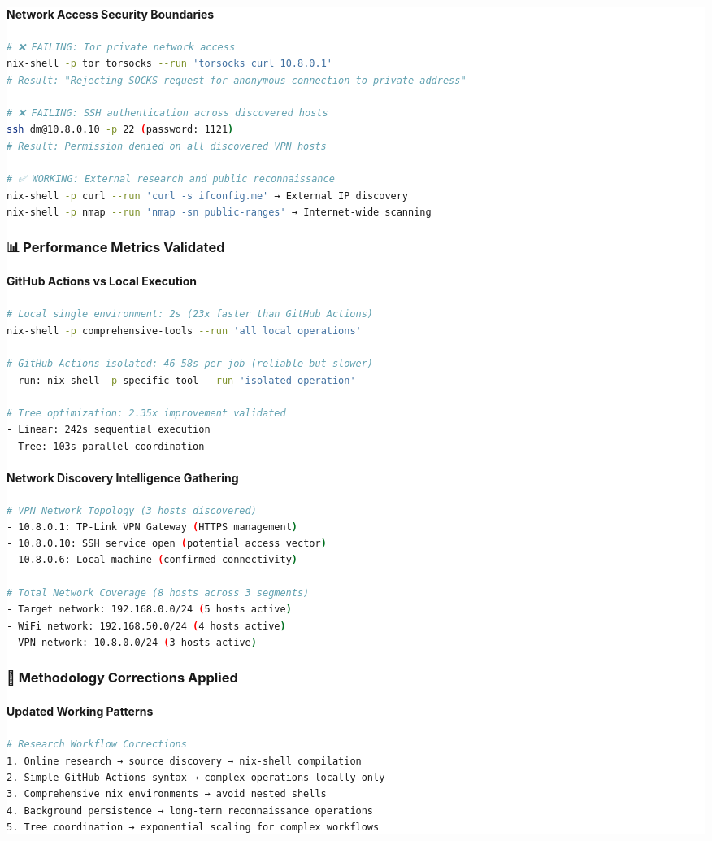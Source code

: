 #### Network Access Security Boundaries
```bash
# ❌ FAILING: Tor private network access
nix-shell -p tor torsocks --run 'torsocks curl 10.8.0.1'
# Result: "Rejecting SOCKS request for anonymous connection to private address"

# ❌ FAILING: SSH authentication across discovered hosts
ssh dm@10.8.0.10 -p 22 (password: 1121)
# Result: Permission denied on all discovered VPN hosts

# ✅ WORKING: External research and public reconnaissance
nix-shell -p curl --run 'curl -s ifconfig.me' → External IP discovery
nix-shell -p nmap --run 'nmap -sn public-ranges' → Internet-wide scanning
```

### 📊 **Performance Metrics Validated**

#### GitHub Actions vs Local Execution
```bash
# Local single environment: 2s (23x faster than GitHub Actions)
nix-shell -p comprehensive-tools --run 'all local operations'

# GitHub Actions isolated: 46-58s per job (reliable but slower)
- run: nix-shell -p specific-tool --run 'isolated operation'

# Tree optimization: 2.35x improvement validated
- Linear: 242s sequential execution
- Tree: 103s parallel coordination
```

#### Network Discovery Intelligence Gathering
```bash
# VPN Network Topology (3 hosts discovered)
- 10.8.0.1: TP-Link VPN Gateway (HTTPS management)
- 10.8.0.10: SSH service open (potential access vector)
- 10.8.0.6: Local machine (confirmed connectivity)

# Total Network Coverage (8 hosts across 3 segments)
- Target network: 192.168.0.0/24 (5 hosts active)
- WiFi network: 192.168.50.0/24 (4 hosts active)
- VPN network: 10.8.0.0/24 (3 hosts active)
```

### 🔧 **Methodology Corrections Applied**

#### Updated Working Patterns
```bash
# Research Workflow Corrections
1. Online research → source discovery → nix-shell compilation
2. Simple GitHub Actions syntax → complex operations locally only
3. Comprehensive nix environments → avoid nested shells
4. Background persistence → long-term reconnaissance operations
5. Tree coordination → exponential scaling for complex workflows
```
